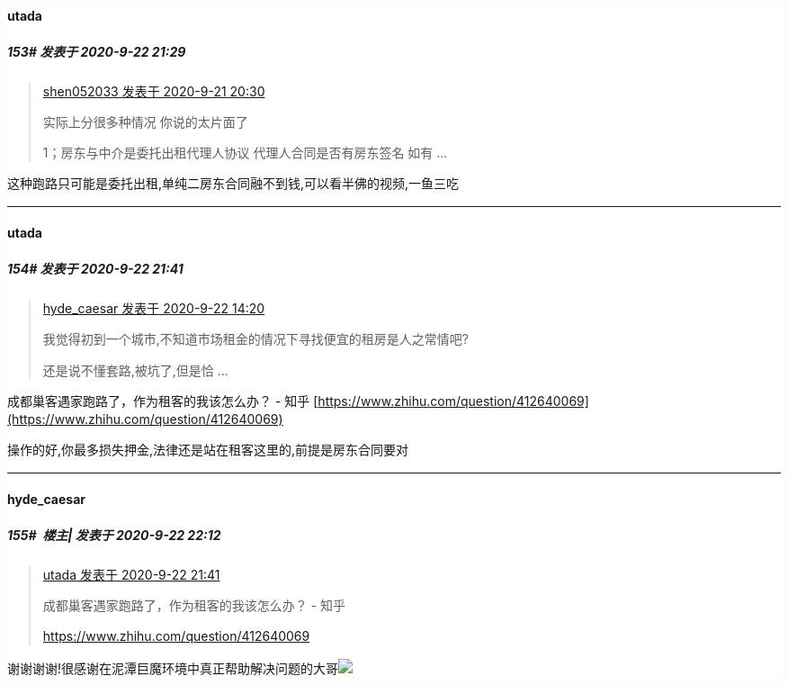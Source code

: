 ####  utada  
##### 153#       发表于 2020-9-22 21:29


<blockquote><a href="httphttps://bbs.saraba1st.com/2b/forum.php?mod=redirect&amp;goto=findpost&amp;pid=48807685&amp;ptid=1961017" target="_blank">shen052033 发表于 2020-9-21 20:30</a>

实际上分很多种情况 你说的太片面了

1；房东与中介是委托出租代理人协议 代理人合同是否有房东签名 如有 ...</blockquote>
 这种跑路只可能是委托出租,单纯二房东合同融不到钱,可以看半佛的视频,一鱼三吃


-----

####  utada  
##### 154#       发表于 2020-9-22 21:41


<blockquote><a href="httphttps://bbs.saraba1st.com/2b/forum.php?mod=redirect&amp;goto=findpost&amp;pid=48814784&amp;ptid=1961017" target="_blank">hyde_caesar 发表于 2020-9-22 14:20</a>

我觉得初到一个城市,不知道市场租金的情况下寻找便宜的租房是人之常情吧?

还是说不懂套路,被坑了,但是恰 ...</blockquote>
成都巢客遇家跑路了，作为租客的我该怎么办？ - 知乎
[https://www.zhihu.com/question/412640069](https://www.zhihu.com/question/412640069)


操作的好,你最多损失押金,法律还是站在租客这里的,前提是房东合同要对


-----

####  hyde_caesar  
##### 155#         楼主| 发表于 2020-9-22 22:12


<blockquote><a href="httphttps://bbs.saraba1st.com/2b/forum.php?mod=redirect&amp;goto=findpost&amp;pid=48818924&amp;ptid=1961017" target="_blank">utada 发表于 2020-9-22 21:41</a>

成都巢客遇家跑路了，作为租客的我该怎么办？ - 知乎

https://www.zhihu.com/question/412640069</blockquote>
谢谢谢谢!很感谢在泥潭巨魔环境中真正帮助解决问题的大哥<img src="https://static.saraba1st.com/image/smiley/face2017/078.png" referrerpolicy="no-referrer">


                                            